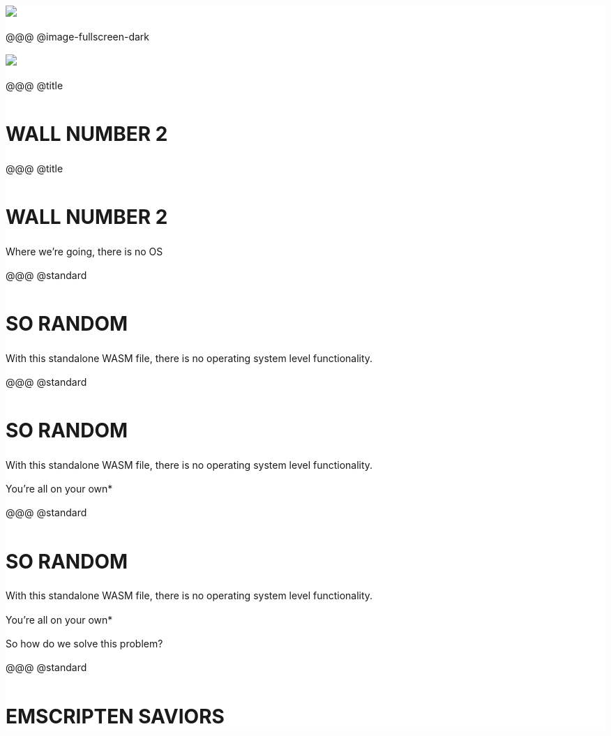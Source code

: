 ![](/images/game-code-3-3.png)

@@@
@image-fullscreen-dark

![](/images/game-code-1.png)

@@@
@title

# WALL NUMBER 2

@@@
@title

# WALL NUMBER 2

Where we’re going, there is no OS

@@@
@standard

# SO RANDOM

With this standalone WASM file, there is no operating system level functionality.

@@@
@standard

# SO RANDOM

With this standalone WASM file, there is no operating system level functionality.

You’re all on your own*

@@@
@standard

# SO RANDOM

With this standalone WASM file, there is no operating system level functionality.

You’re all on your own*

So how do we solve this problem?

@@@
@standard

# EMSCRIPTEN SAVIORS
